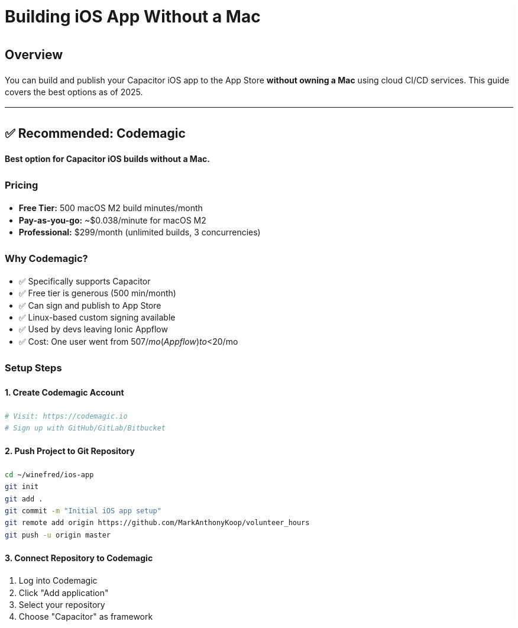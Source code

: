 # Building iOS App Without a Mac

## Overview

You can build and publish your Capacitor iOS app to the App Store **without owning a Mac** using cloud CI/CD services. This guide covers the best options as of 2025.

---

## ✅ Recommended: Codemagic

**Best option for Capacitor iOS builds without a Mac.**

### Pricing
- **Free Tier:** 500 macOS M2 build minutes/month
- **Pay-as-you-go:** ~$0.038/minute for macOS M2
- **Professional:** $299/month (unlimited builds, 3 concurrencies)

### Why Codemagic?
- ✅ Specifically supports Capacitor
- ✅ Free tier is generous (500 min/month)
- ✅ Can sign and publish to App Store
- ✅ Linux-based custom signing available
- ✅ Used by devs leaving Ionic Appflow
- ✅ Cost: One user went from $507/mo (Appflow) to <$20/mo

### Setup Steps

#### 1. Create Codemagic Account
```bash
# Visit: https://codemagic.io
# Sign up with GitHub/GitLab/Bitbucket
```

#### 2. Push Project to Git Repository
```bash
cd ~/winefred/ios-app
git init
git add .
git commit -m "Initial iOS app setup"
git remote add origin https://github.com/MarkAnthonyKoop/volunteer_hours
git push -u origin master
```

#### 3. Connect Repository to Codemagic
1. Log into Codemagic
2. Click "Add application"
3. Select your repository
4. Choose "Capacitor" as framework
